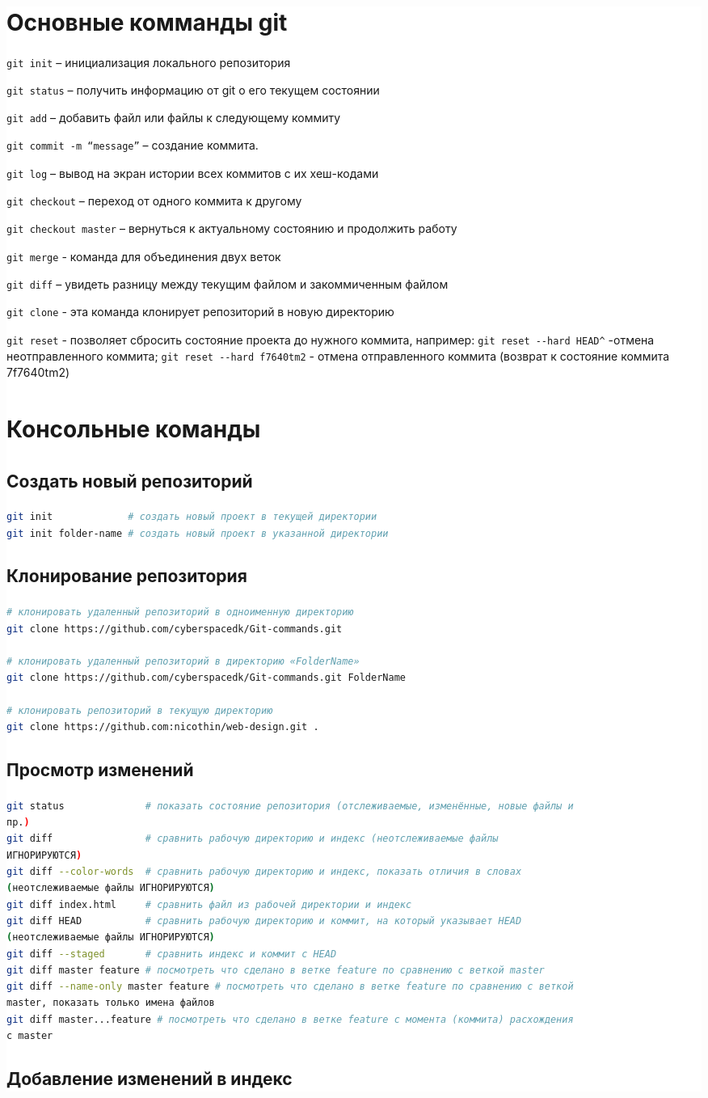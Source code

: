 # Основные комманды git

`git init` – инициализация локального репозитория

`git status` – получить информацию от git о его текущем состоянии

`git add` – добавить файл или файлы к следующему коммиту

`git commit -m “message”` – создание коммита.

`git log` – вывод на экран истории всех коммитов с их хеш-кодами

`git checkout` – переход от одного коммита к другому

`git checkout master` – вернуться к актуальному состоянию и продолжить работу

`git merge` -  команда для объединения двух веток

`git diff` – увидеть разницу между текущим файлом и закоммиченным файлом

`git clone` - эта команда клонирует репозиторий в новую директорию

`git reset` - позволяет сбросить состояние проекта до нужного коммита, например:
`git reset --hard HEAD^` -отмена неотправленного коммита; `git reset --hard f7640tm2` - отмена 
отправленного коммита (возврат к состояние коммита 7f7640tm2)

# Консольные команды

## Создать новый репозиторий
``` bash
git init             # создать новый проект в текущей директории
git init folder-name # создать новый проект в указанной директории 
```
## Клонирование репозитория
``` bash
# клонировать удаленный репозиторий в одноименную директорию
git clone https://github.com/cyberspacedk/Git-commands.git    

# клонировать удаленный репозиторий в директорию «FolderName»
git clone https://github.com/cyberspacedk/Git-commands.git FolderName 

# клонировать репозиторий в текущую директорию
git clone https://github.com:nicothin/web-design.git .           
```
## Просмотр изменений
``` bash
git status              # показать состояние репозитория (отслеживаемые, изменённые, новые файлы и 
пр.)
git diff                # сравнить рабочую директорию и индекс (неотслеживаемые файлы 
ИГНОРИРУЮТСЯ)
git diff --color-words  # сравнить рабочую директорию и индекс, показать отличия в словах 
(неотслеживаемые файлы ИГНОРИРУЮТСЯ)
git diff index.html     # сравнить файл из рабочей директории и индекс
git diff HEAD           # сравнить рабочую директорию и коммит, на который указывает HEAD 
(неотслеживаемые файлы ИГНОРИРУЮТСЯ)
git diff --staged       # сравнить индекс и коммит с HEAD
git diff master feature # посмотреть что сделано в ветке feature по сравнению с веткой master
git diff --name-only master feature # посмотреть что сделано в ветке feature по сравнению с веткой 
master, показать только имена файлов
git diff master...feature # посмотреть что сделано в ветке feature с момента (коммита) расхождения 
с master
```
## Добавление изменений в индекс